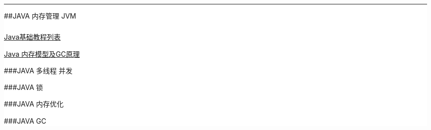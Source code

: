 


--------------------------------------------
##JAVA 内存管理 JVM



###


[Java基础教程列表](http://blog.csdn.net/silentbalanceyh/article/details/4587371)

[ Java 内存模型及GC原理](http://blog.csdn.net/ithomer/article/details/6252552)



###JAVA 多线程 并发


###JAVA 锁


###JAVA 内存优化

###JAVA GC


















